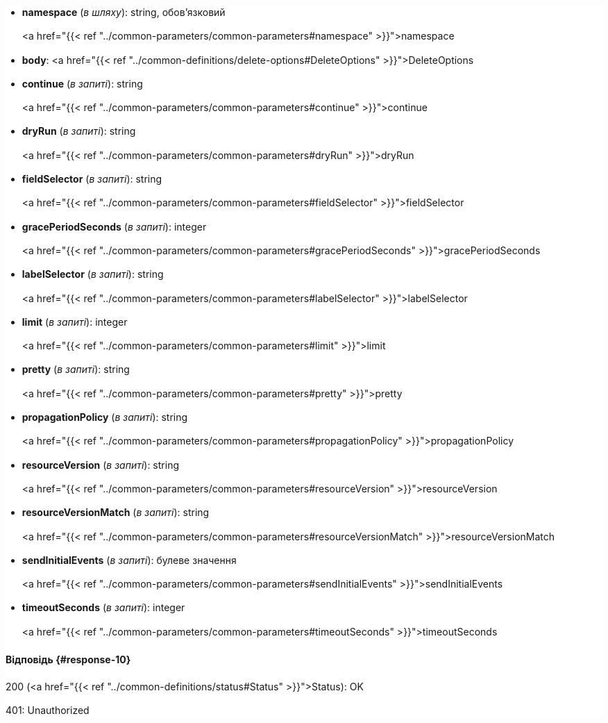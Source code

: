 - **namespace** (*в шляху*): string, обовʼязковий

  <a href="{{< ref "../common-parameters/common-parameters#namespace" >}}">namespace</a>

- **body**: <a href="{{< ref "../common-definitions/delete-options#DeleteOptions" >}}">DeleteOptions</a>

- **continue** (*в запиті*): string

  <a href="{{< ref "../common-parameters/common-parameters#continue" >}}">continue</a>

- **dryRun** (*в запиті*): string

  <a href="{{< ref "../common-parameters/common-parameters#dryRun" >}}">dryRun</a>

- **fieldSelector** (*в запиті*): string

  <a href="{{< ref "../common-parameters/common-parameters#fieldSelector" >}}">fieldSelector</a>

- **gracePeriodSeconds** (*в запиті*): integer

  <a href="{{< ref "../common-parameters/common-parameters#gracePeriodSeconds" >}}">gracePeriodSeconds</a>

- **labelSelector** (*в запиті*): string

  <a href="{{< ref "../common-parameters/common-parameters#labelSelector" >}}">labelSelector</a>

- **limit** (*в запиті*): integer

  <a href="{{< ref "../common-parameters/common-parameters#limit" >}}">limit</a>

- **pretty** (*в запиті*): string

  <a href="{{< ref "../common-parameters/common-parameters#pretty" >}}">pretty</a>

- **propagationPolicy** (*в запиті*): string

  <a href="{{< ref "../common-parameters/common-parameters#propagationPolicy" >}}">propagationPolicy</a>

- **resourceVersion** (*в запиті*): string

  <a href="{{< ref "../common-parameters/common-parameters#resourceVersion" >}}">resourceVersion</a>

- **resourceVersionMatch** (*в запиті*): string

  <a href="{{< ref "../common-parameters/common-parameters#resourceVersionMatch" >}}">resourceVersionMatch</a>

- **sendInitialEvents** (*в запиті*): булеве значення

  <a href="{{< ref "../common-parameters/common-parameters#sendInitialEvents" >}}">sendInitialEvents</a>

- **timeoutSeconds** (*в запиті*): integer

  <a href="{{< ref "../common-parameters/common-parameters#timeoutSeconds" >}}">timeoutSeconds</a>

#### Відповідь {#response-10}

200 (<a href="{{< ref "../common-definitions/status#Status" >}}">Status</a>): OK

401: Unauthorized
